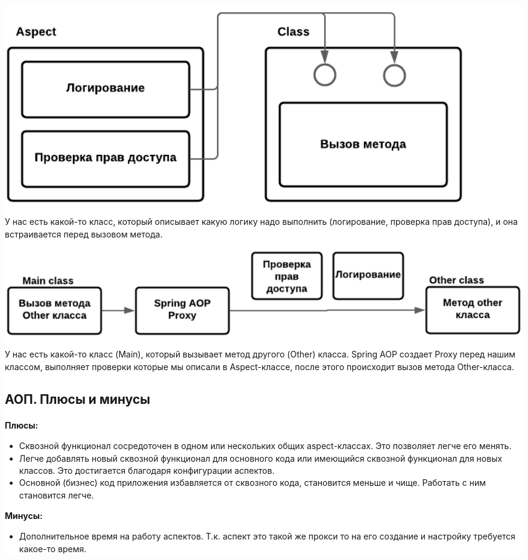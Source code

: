 ![img.png](assets/img06.png)

У нас есть какой-то класс, который описывает какую логику надо выполнить (логирование, проверка прав доступа), и она 
встраивается перед вызовом метода. 

![img.png](assets/img07.png)

У нас есть какой-то класс (Main), который вызывает метод другого (Other) класса. Spring AOP создает Proxy перед нашим 
классом, выполняет проверки которые мы описали в Aspect-классе, после этого происходит вызов метода Other-класса.

## АОП. Плюсы и минусы

**Плюсы:**
+ Сквозной функционал сосредоточен в одном или нескольких общих aspect-классах. Это позволяет легче его менять.
+ Легче добавлять новый сквозной функционал для основного кода или имеющийся сквозной функционал для новых классов. 
Это достигается благодаря конфигурации аспектов.
+ Основной (бизнес) код приложения избавляется от сквозного кода, становится меньше и чище. Работать с ним становится легче.

**Минусы:**
+ Дополнительное время на работу аспектов. Т.к. аспект это такой же прокси то на его создание и настройку требуется какое-то время.
